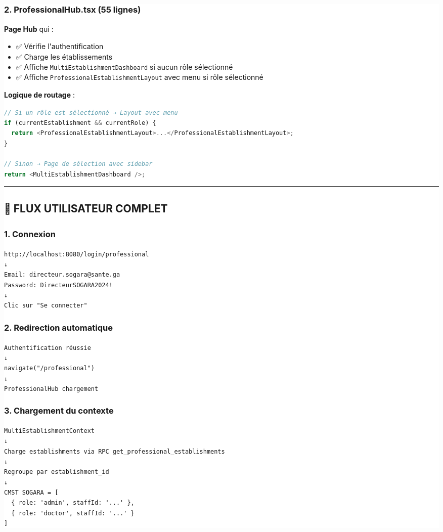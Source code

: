 ### **2. ProfessionalHub.tsx** (55 lignes)

**Page Hub** qui :
- ✅ Vérifie l'authentification
- ✅ Charge les établissements
- ✅ Affiche `MultiEstablishmentDashboard` si aucun rôle sélectionné
- ✅ Affiche `ProfessionalEstablishmentLayout` avec menu si rôle sélectionné

**Logique de routage** :
```typescript
// Si un rôle est sélectionné → Layout avec menu
if (currentEstablishment && currentRole) {
  return <ProfessionalEstablishmentLayout>...</ProfessionalEstablishmentLayout>;
}

// Sinon → Page de sélection avec sidebar
return <MultiEstablishmentDashboard />;
```

---

## 🔄 FLUX UTILISATEUR COMPLET

### **1. Connexion**
```
http://localhost:8080/login/professional
↓
Email: directeur.sogara@sante.ga
Password: DirecteurSOGARA2024!
↓
Clic sur "Se connecter"
```

### **2. Redirection automatique**
```
Authentification réussie
↓
navigate("/professional")
↓
ProfessionalHub chargement
```

### **3. Chargement du contexte**
```
MultiEstablishmentContext
↓
Charge establishments via RPC get_professional_establishments
↓
Regroupe par establishment_id
↓
CMST SOGARA = [
  { role: 'admin', staffId: '...' },
  { role: 'doctor', staffId: '...' }
]
```
